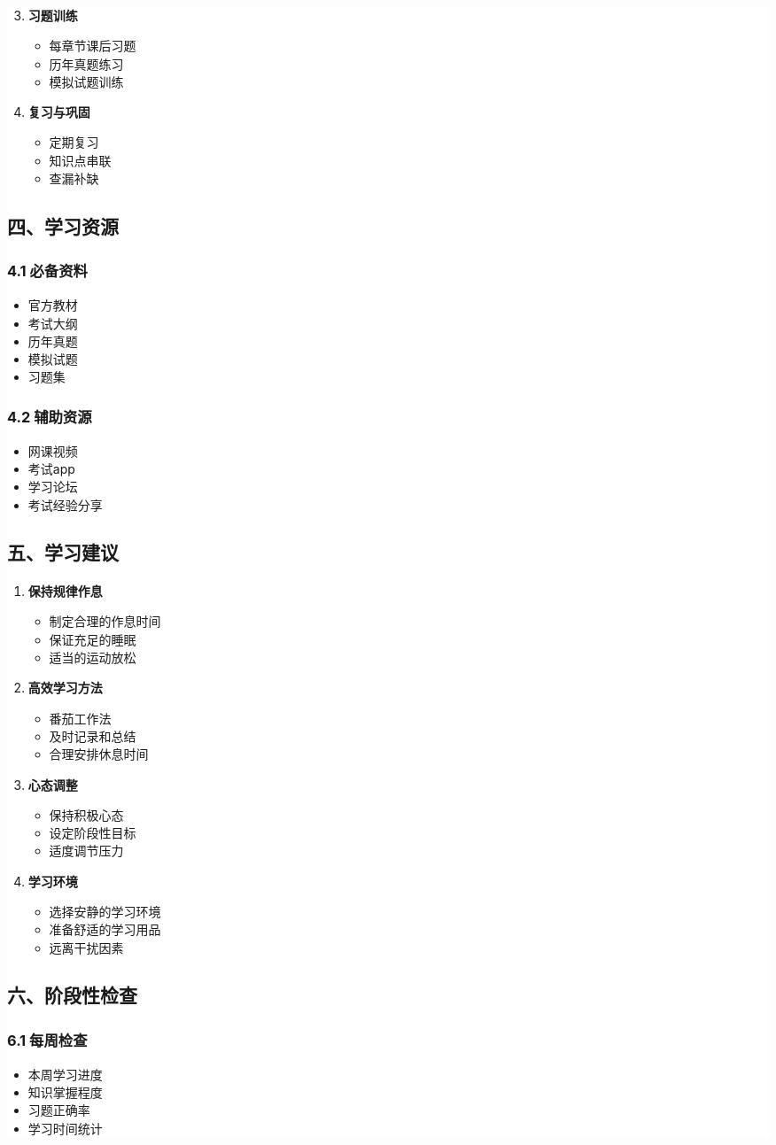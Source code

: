 3. **习题训练**
   - 每章节课后习题
   - 历年真题练习
   - 模拟试题训练

4. **复习与巩固**
   - 定期复习
   - 知识点串联
   - 查漏补缺

## 四、学习资源

### 4.1 必备资料
- 官方教材
- 考试大纲
- 历年真题
- 模拟试题
- 习题集

### 4.2 辅助资源
- 网课视频
- 考试app
- 学习论坛
- 考试经验分享

## 五、学习建议

1. **保持规律作息**
   - 制定合理的作息时间
   - 保证充足的睡眠
   - 适当的运动放松

2. **高效学习方法**
   - 番茄工作法
   - 及时记录和总结
   - 合理安排休息时间

3. **心态调整**
   - 保持积极心态
   - 设定阶段性目标
   - 适度调节压力

4. **学习环境**
   - 选择安静的学习环境
   - 准备舒适的学习用品
   - 远离干扰因素

## 六、阶段性检查

### 6.1 每周检查
- 本周学习进度
- 知识掌握程度
- 习题正确率
- 学习时间统计
